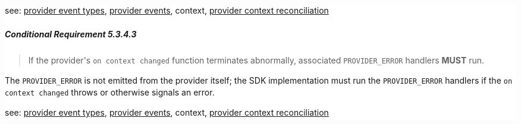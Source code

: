 see: [provider event types](../types.md#provider-events), [provider events](#51-provider-events), context, [provider context reconciliation](02-providers.md#26-provider-context-reconciliation)

##### Conditional Requirement 5.3.4.3

> If the provider's `on context changed` function terminates abnormally, associated `PROVIDER_ERROR` handlers **MUST** run.

The `PROVIDER_ERROR` is not emitted from the provider itself; the SDK implementation must run the `PROVIDER_ERROR` handlers if the `on context changed` throws or otherwise signals an error.

see: [provider event types](../types.md#provider-events), [provider events](#51-provider-events), context, [provider context reconciliation](02-providers.md#26-provider-context-reconciliation)